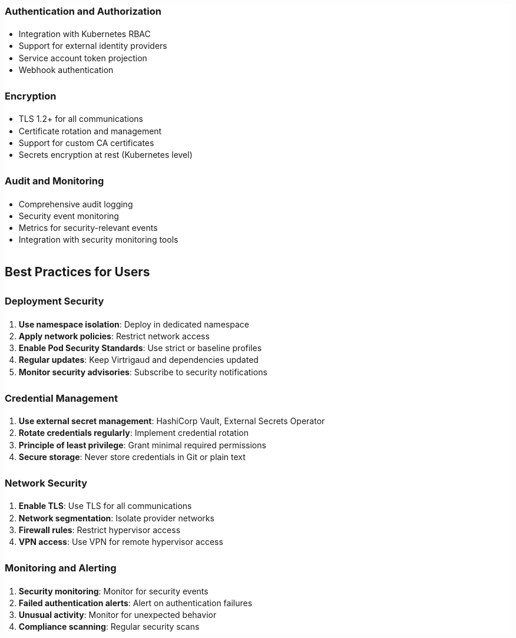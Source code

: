 ### Authentication and Authorization

- Integration with Kubernetes RBAC
- Support for external identity providers
- Service account token projection
- Webhook authentication

### Encryption

- TLS 1.2+ for all communications
- Certificate rotation and management
- Support for custom CA certificates
- Secrets encryption at rest (Kubernetes level)

### Audit and Monitoring

- Comprehensive audit logging
- Security event monitoring
- Metrics for security-relevant events
- Integration with security monitoring tools

## Best Practices for Users

### Deployment Security

1. **Use namespace isolation**: Deploy in dedicated namespace
2. **Apply network policies**: Restrict network access
3. **Enable Pod Security Standards**: Use strict or baseline profiles
4. **Regular updates**: Keep Virtrigaud and dependencies updated
5. **Monitor security advisories**: Subscribe to security notifications

### Credential Management

1. **Use external secret management**: HashiCorp Vault, External Secrets Operator
2. **Rotate credentials regularly**: Implement credential rotation
3. **Principle of least privilege**: Grant minimal required permissions
4. **Secure storage**: Never store credentials in Git or plain text

### Network Security

1. **Enable TLS**: Use TLS for all communications
2. **Network segmentation**: Isolate provider networks
3. **Firewall rules**: Restrict hypervisor access
4. **VPN access**: Use VPN for remote hypervisor access

### Monitoring and Alerting

1. **Security monitoring**: Monitor for security events
2. **Failed authentication alerts**: Alert on authentication failures
3. **Unusual activity**: Monitor for unexpected behavior
4. **Compliance scanning**: Regular security scans
